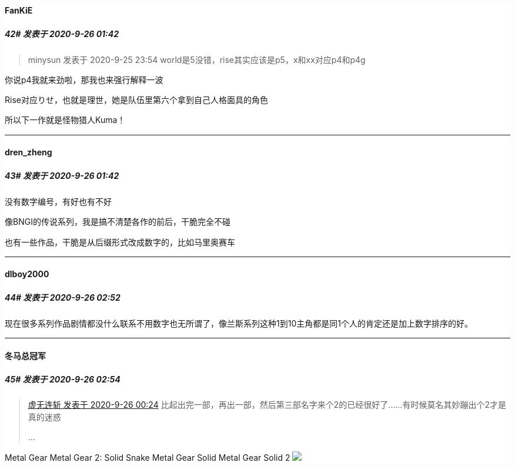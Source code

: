 ####  FanKiE  
##### 42#       发表于 2020-9-26 01:42



<blockquote>minysun 发表于 2020-9-25 23:54
world是5没错，rise其实应该是p5，x和xx对应p4和p4g</blockquote>
你说p4我就来劲啦，那我也来强行解释一波

Rise对应りせ，也就是理世，她是队伍里第六个拿到自己人格面具的角色

所以下一作就是怪物猎人Kuma！







*****

####  dren_zheng  
##### 43#       发表于 2020-9-26 01:42




没有数字编号，有好也有不好

像BNGI的传说系列，我是搞不清楚各作的前后，干脆完全不碰

也有一些作品，干脆是从后缀形式改成数字的，比如马里奥赛车







*****

####  dlboy2000  
##### 44#       发表于 2020-9-26 02:52




现在很多系列作品剧情都没什么联系不用数字也无所谓了，像兰斯系列这种1到10主角都是同1个人的肯定还是加上数字排序的好。







*****

####  冬马总冠军  
##### 45#       发表于 2020-9-26 02:54



<blockquote><a href="httphttps://bbs.saraba1st.com/2b/forum.php?mod=redirect&amp;goto=findpost&amp;pid=48856532&amp;ptid=1961925" target="_blank">虚无连斩 发表于 2020-9-26 00:24</a>
比起出完一部，再出一部，然后第三部名字来个2的已经很好了……有时候莫名其妙蹦出个2才是真的迷惑

 ...</blockquote>
Metal Gear
Metal Gear 2: Solid Snake
Metal Gear Solid
Metal Gear Solid 2
<img src="https://static.saraba1st.com/image/smiley/face2017/065.png" referrerpolicy="no-referrer">
